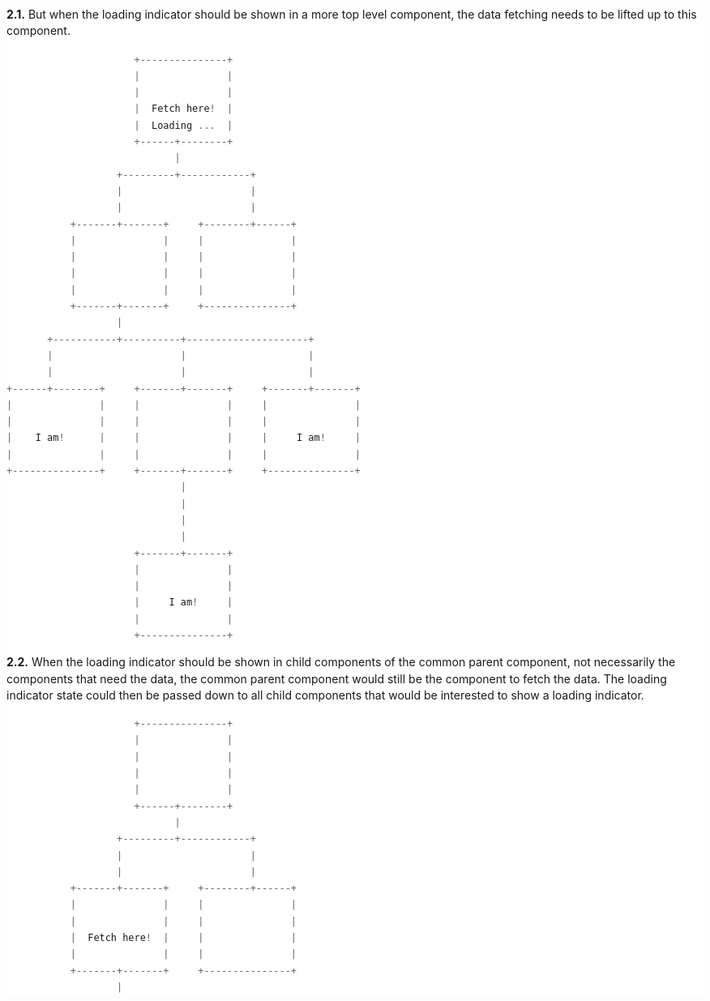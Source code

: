**2.1.** But when the loading indicator should be shown in a more top level component, the data fetching needs to be lifted up to this component.

```javascript
                      +---------------+
                      |               |
                      |               |
                      |  Fetch here!  |
                      |  Loading ...  |
                      +------+--------+
                             |
                   +---------+------------+
                   |                      |
                   |                      |
           +-------+-------+     +--------+------+
           |               |     |               |
           |               |     |               |
           |               |     |               |
           |               |     |               |
           +-------+-------+     +---------------+
                   |
       +-----------+----------+---------------------+
       |                      |                     |
       |                      |                     |
+------+--------+     +-------+-------+     +-------+-------+
|               |     |               |     |               |
|               |     |               |     |               |
|    I am!      |     |               |     |     I am!     |
|               |     |               |     |               |
+---------------+     +-------+-------+     +---------------+
                              |
                              |
                              |
                              |
                      +-------+-------+
                      |               |
                      |               |
                      |     I am!     |
                      |               |
                      +---------------+
```

**2.2.** When the loading indicator should be shown in child components of the common parent component, not necessarily the components that need the data, the common parent component would still be the component to fetch the data. The loading indicator state could then be passed down to all child components that would be interested to show a loading indicator.

```javascript
                      +---------------+
                      |               |
                      |               |
                      |               |
                      |               |
                      +------+--------+
                             |
                   +---------+------------+
                   |                      |
                   |                      |
           +-------+-------+     +--------+------+
           |               |     |               |
           |               |     |               |
           |  Fetch here!  |     |               |
           |               |     |               |
           +-------+-------+     +---------------+
                   |
```